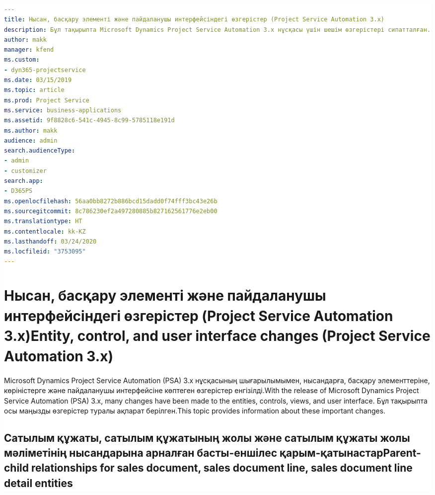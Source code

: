 ```yaml
---
title: Нысан, басқару элементі және пайдаланушы интерфейсіндегі өзгерістер (Project Service Automation 3.x)
description: Бұл тақырыпта Microsoft Dynamics Project Service Automation 3.x нұсқасы үшін шешім өзгерістері сипатталған.
author: makk
manager: kfend
ms.custom:
- dyn365-projectservice
ms.date: 03/15/2019
ms.topic: article
ms.prod: Project Service
ms.service: business-applications
ms.assetid: 9f8828c6-541c-4945-8c99-5785118e191d
ms.author: makk
audience: admin
search.audienceType:
- admin
- customizer
search.app:
- D365PS
ms.openlocfilehash: 56aa0bb8272b886bcd15dadd0f74fff3bc43e26b
ms.sourcegitcommit: 8c786230ef2a497280885b827162561776e2eb00
ms.translationtype: HT
ms.contentlocale: kk-KZ
ms.lasthandoff: 03/24/2020
ms.locfileid: "3753095"
---
```

# <a name="entity-control-and-user-interface-changes-project-service-automation-3x"></a><span data-ttu-id="2cf72-103">Нысан, басқару элементі және пайдаланушы интерфейсіндегі өзгерістер (Project Service Automation 3.x)</span><span class="sxs-lookup"><span data-stu-id="2cf72-103">Entity, control, and user interface changes (Project Service Automation 3.x)</span></span>
<span data-ttu-id="2cf72-104">Microsoft Dynamics Project Service Automation (PSA) 3.x нұсқасының шығарылымымен, нысандарға, басқару элементтеріне, көріністерге және пайдаланушы интерфейсіне көптеген өзгерістер енгізілді.</span><span class="sxs-lookup"><span data-stu-id="2cf72-104">With the release of Microsoft Dynamics Project Service Automation (PSA) 3.x, many changes have been made to the entities, controls, views, and user interface.</span></span> <span data-ttu-id="2cf72-105">Бұл тақырыпта осы маңызды өзгерістер туралы ақпарат берілген.</span><span class="sxs-lookup"><span data-stu-id="2cf72-105">This topic provides information about these important changes.</span></span>

## <a name="parent-child-relationships-for-sales-document-sales-document-line-sales-document-line-detail-entities"></a><span data-ttu-id="2cf72-106">Сатылым құжаты, сатылым құжатының жолы және сатылым құжаты жолы мәліметінің нысандарына арналған басты-еншілес қарым-қатынастар</span><span class="sxs-lookup"><span data-stu-id="2cf72-106">Parent-child relationships for sales document, sales document line, sales document line detail entities</span></span>